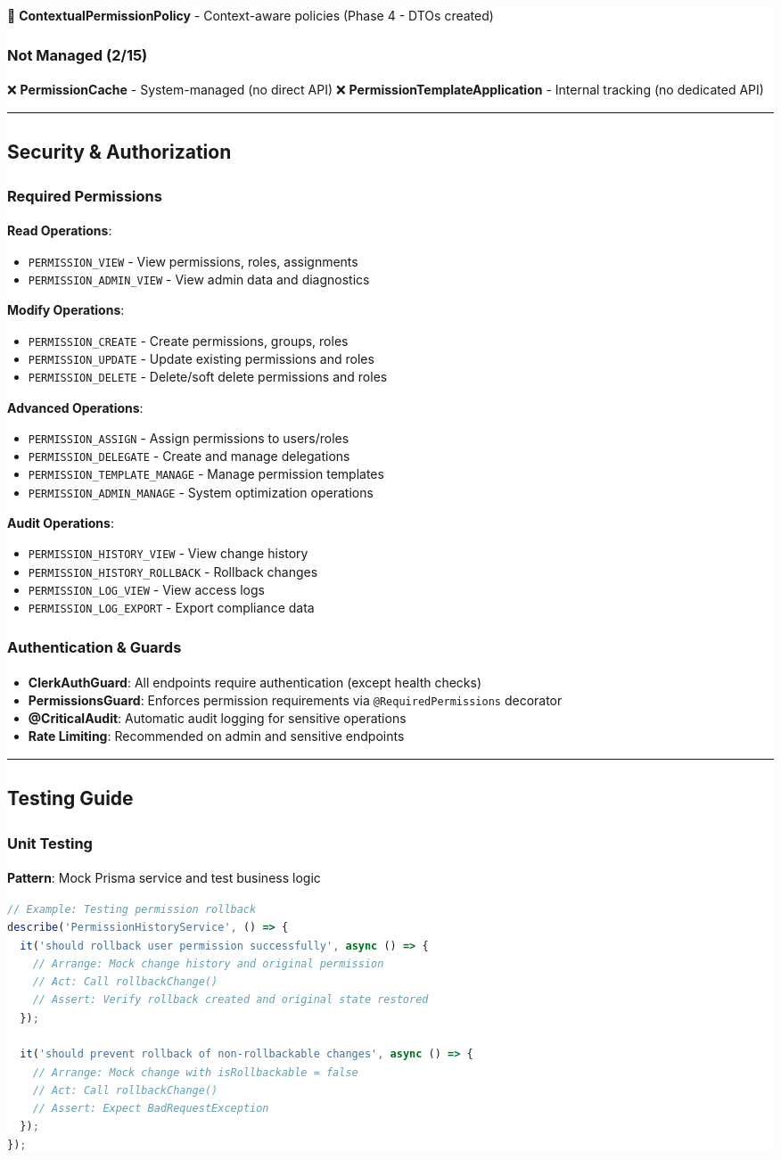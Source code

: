 🔶 **ContextualPermissionPolicy** - Context-aware policies (Phase 4 - DTOs created)

### Not Managed (2/15)

❌ **PermissionCache** - System-managed (no direct API)
❌ **PermissionTemplateApplication** - Internal tracking (no dedicated API)

---

## Security & Authorization

### Required Permissions

**Read Operations**:
- `PERMISSION_VIEW` - View permissions, roles, assignments
- `PERMISSION_ADMIN_VIEW` - View admin data and diagnostics

**Modify Operations**:
- `PERMISSION_CREATE` - Create permissions, groups, roles
- `PERMISSION_UPDATE` - Update existing permissions and roles
- `PERMISSION_DELETE` - Delete/soft delete permissions and roles

**Advanced Operations**:
- `PERMISSION_ASSIGN` - Assign permissions to users/roles
- `PERMISSION_DELEGATE` - Create and manage delegations
- `PERMISSION_TEMPLATE_MANAGE` - Manage permission templates
- `PERMISSION_ADMIN_MANAGE` - System optimization operations

**Audit Operations**:
- `PERMISSION_HISTORY_VIEW` - View change history
- `PERMISSION_HISTORY_ROLLBACK` - Rollback changes
- `PERMISSION_LOG_VIEW` - View access logs
- `PERMISSION_LOG_EXPORT` - Export compliance data

### Authentication & Guards

- **ClerkAuthGuard**: All endpoints require authentication (except health checks)
- **PermissionsGuard**: Enforces permission requirements via `@RequiredPermissions` decorator
- **@CriticalAudit**: Automatic audit logging for sensitive operations
- **Rate Limiting**: Recommended on admin and sensitive endpoints

---

## Testing Guide

### Unit Testing

**Pattern**: Mock Prisma service and test business logic

```typescript
// Example: Testing permission rollback
describe('PermissionHistoryService', () => {
  it('should rollback user permission successfully', async () => {
    // Arrange: Mock change history and original permission
    // Act: Call rollbackChange()
    // Assert: Verify rollback created and original state restored
  });

  it('should prevent rollback of non-rollbackable changes', async () => {
    // Arrange: Mock change with isRollbackable = false
    // Act: Call rollbackChange()
    // Assert: Expect BadRequestException
  });
});
```

